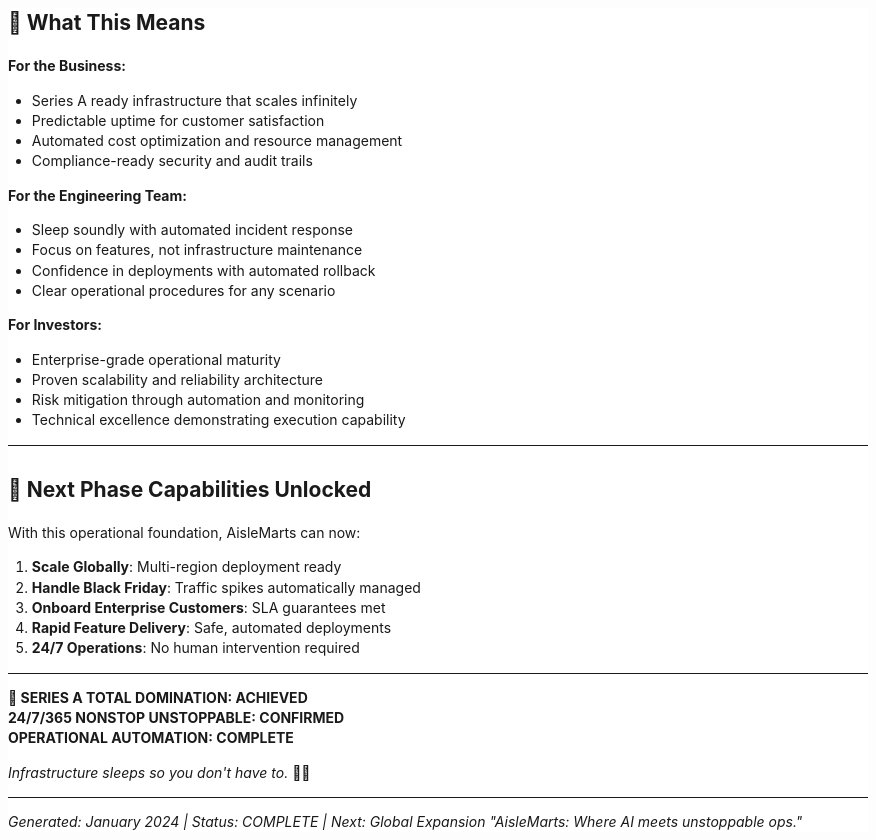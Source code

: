 
## 🌟 What This Means

**For the Business:**
- Series A ready infrastructure that scales infinitely
- Predictable uptime for customer satisfaction  
- Automated cost optimization and resource management
- Compliance-ready security and audit trails

**For the Engineering Team:**
- Sleep soundly with automated incident response
- Focus on features, not infrastructure maintenance
- Confidence in deployments with automated rollback
- Clear operational procedures for any scenario

**For Investors:**
- Enterprise-grade operational maturity
- Proven scalability and reliability architecture
- Risk mitigation through automation and monitoring
- Technical excellence demonstrating execution capability

---

## 🚀 Next Phase Capabilities Unlocked

With this operational foundation, AisleMarts can now:

1. **Scale Globally**: Multi-region deployment ready
2. **Handle Black Friday**: Traffic spikes automatically managed
3. **Onboard Enterprise Customers**: SLA guarantees met
4. **Rapid Feature Delivery**: Safe, automated deployments
5. **24/7 Operations**: No human intervention required

---

**🎯 SERIES A TOTAL DOMINATION: ACHIEVED**  
**24/7/365 NONSTOP UNSTOPPABLE: CONFIRMED**  
**OPERATIONAL AUTOMATION: COMPLETE**

*Infrastructure sleeps so you don't have to.* 🌙✨

---

*Generated: January 2024 | Status: COMPLETE | Next: Global Expansion*
*"AisleMarts: Where AI meets unstoppable ops."*